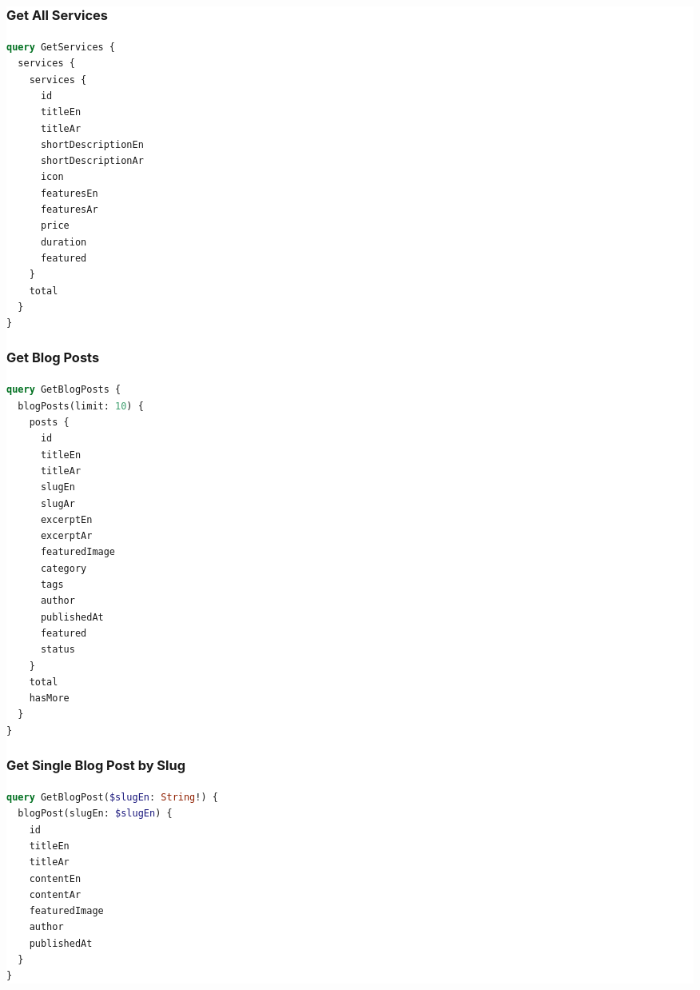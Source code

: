 ### Get All Services
```graphql
query GetServices {
  services {
    services {
      id
      titleEn
      titleAr
      shortDescriptionEn
      shortDescriptionAr
      icon
      featuresEn
      featuresAr
      price
      duration
      featured
    }
    total
  }
}
```

### Get Blog Posts
```graphql
query GetBlogPosts {
  blogPosts(limit: 10) {
    posts {
      id
      titleEn
      titleAr
      slugEn
      slugAr
      excerptEn
      excerptAr
      featuredImage
      category
      tags
      author
      publishedAt
      featured
      status
    }
    total
    hasMore
  }
}
```

### Get Single Blog Post by Slug
```graphql
query GetBlogPost($slugEn: String!) {
  blogPost(slugEn: $slugEn) {
    id
    titleEn
    titleAr
    contentEn
    contentAr
    featuredImage
    author
    publishedAt
  }
}
```

